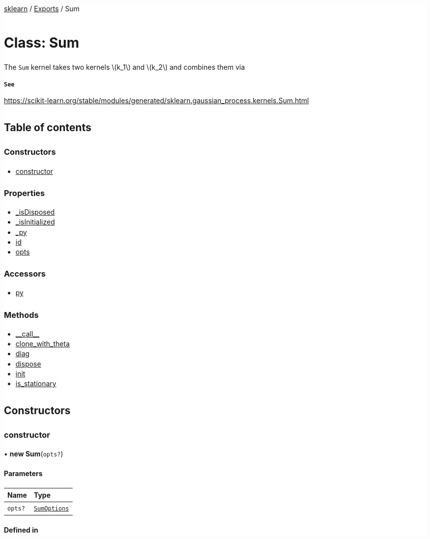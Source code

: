 [sklearn](../readme.md) / [Exports](../modules.md) / Sum

# Class: Sum

The `Sum` kernel takes two kernels \\(k\_1\\) and \\(k\_2\\) and combines them via

**`See`**

https://scikit-learn.org/stable/modules/generated/sklearn.gaussian_process.kernels.Sum.html

## Table of contents

### Constructors

- [constructor](Sum.md#constructor)

### Properties

- [\_isDisposed](Sum.md#_isdisposed)
- [\_isInitialized](Sum.md#_isinitialized)
- [\_py](Sum.md#_py)
- [id](Sum.md#id)
- [opts](Sum.md#opts)

### Accessors

- [py](Sum.md#py)

### Methods

- [\_\_call\_\_](Sum.md#__call__)
- [clone\_with\_theta](Sum.md#clone_with_theta)
- [diag](Sum.md#diag)
- [dispose](Sum.md#dispose)
- [init](Sum.md#init)
- [is\_stationary](Sum.md#is_stationary)

## Constructors

### constructor

• **new Sum**(`opts?`)

#### Parameters

| Name | Type |
| :------ | :------ |
| `opts?` | [`SumOptions`](../interfaces/SumOptions.md) |

#### Defined in
